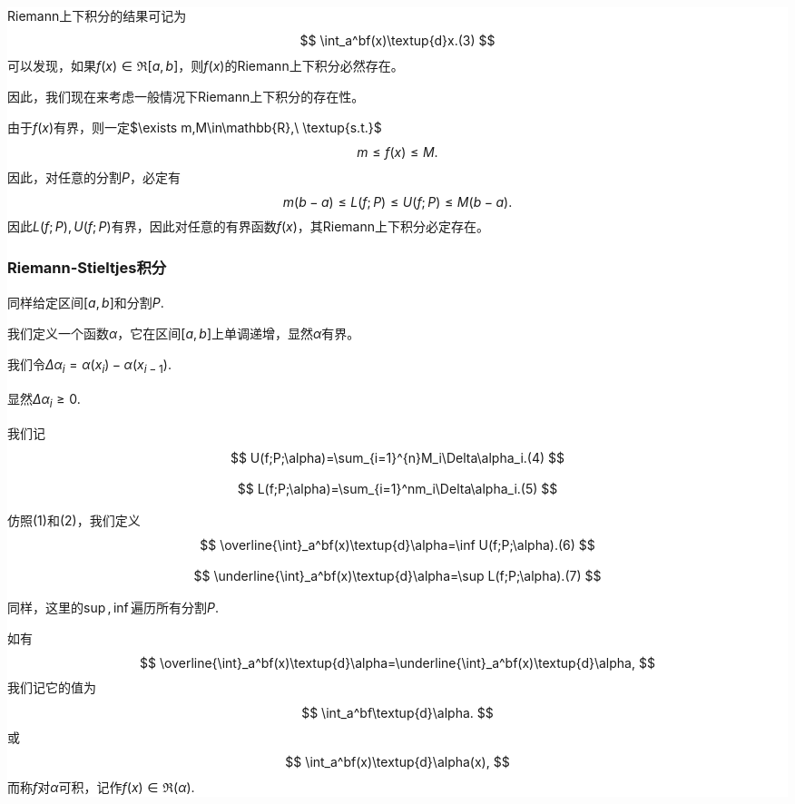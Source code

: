 Riemann上下积分的结果可记为
$$
\int_a^bf(x)\textup{d}x.(3)
$$
可以发现，如果$f(x)\in\Re[a,b]$，则$f(x)$的Riemann上下积分必然存在。

因此，我们现在来考虑一般情况下Riemann上下积分的存在性。

由于$f(x)$有界，则一定$\exists m,M\in\mathbb{R},\ \textup{s.t.}$
$$
m\le f(x) \le M.
$$
因此，对任意的分割$P$，必定有
$$
m(b-a)\le L(f;P)\le U(f;P)\le M(b-a).
$$
因此$L(f;P),U(f;P)$有界，因此对任意的有界函数$f(x)$，其Riemann上下积分必定存在。

### Riemann-Stieltjes积分

同样给定区间$[a,b]$和分割$P$.

我们定义一个函数$\alpha$，它在区间$[a,b]$上单调递增，显然$\alpha$有界。

我们令$\Delta\alpha_i = \alpha(x_i)-\alpha(x_{i-1}).$

显然$\Delta\alpha_i\ge 0.$

我们记
$$
U(f;P;\alpha)=\sum_{i=1}^{n}M_i\Delta\alpha_i.(4)
$$

$$
L(f;P;\alpha)=\sum_{i=1}^nm_i\Delta\alpha_i.(5)
$$

仿照$(1)$和$(2)$，我们定义
$$
\overline{\int}_a^bf(x)\textup{d}\alpha=\inf U(f;P;\alpha).(6)
$$

$$
\underline{\int}_a^bf(x)\textup{d}\alpha=\sup L(f;P;\alpha).(7)
$$

同样，这里的$\sup,\inf$遍历所有分割$P$.

如有
$$
\overline{\int}_a^bf(x)\textup{d}\alpha=\underline{\int}_a^bf(x)\textup{d}\alpha,
$$
我们记它的值为
$$
\int_a^bf\textup{d}\alpha.
$$
或
$$
\int_a^bf(x)\textup{d}\alpha(x),
$$
而称$f$对$\alpha$可积，记作$f(x)\in\Re(\alpha).$
